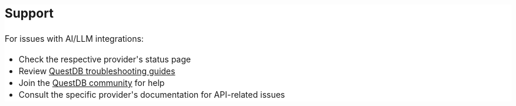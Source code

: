 ## Support

For issues with AI/LLM integrations:

- Check the respective provider's status page
- Review [QuestDB troubleshooting guides](/docs/troubleshooting/)
- Join the [QuestDB community](https://community.questdb.com/) for help
- Consult the specific provider's documentation for API-related issues
